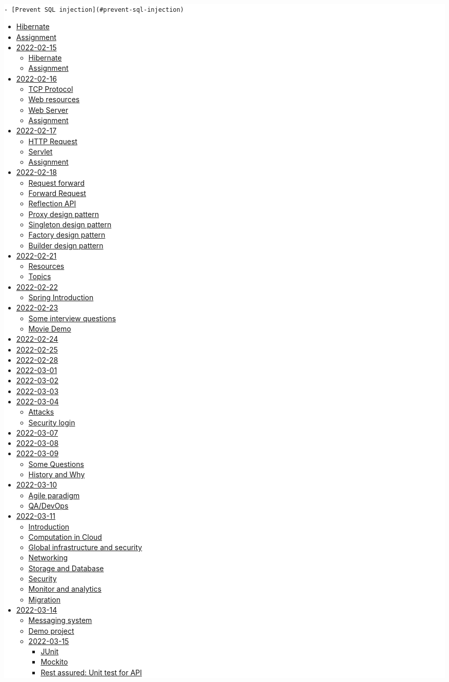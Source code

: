     - [Prevent SQL injection](#prevent-sql-injection)
  - [Hibernate](#hibernate)
  - [Assignment](#assignment-5)
- [2022-02-15](#2022-02-15)
  - [Hibernate](#hibernate-1)
  - [Assignment](#assignment-6)
- [2022-02-16](#2022-02-16)
  - [TCP Protocol](#tcp-protocol)
  - [Web resources](#web-resources)
  - [Web Server](#web-server)
  - [Assignment](#assignment-7)
- [2022-02-17](#2022-02-17)
  - [HTTP Request](#http-request)
  - [Servlet](#servlet)
  - [Assignment](#assignment-8)
- [2022-02-18](#2022-02-18)
  - [Request forward](#request-forward)
  - [Forward Request](#forward-request)
  - [Reflection API](#reflection-api)
  - [Proxy design pattern](#proxy-design-pattern)
  - [Singleton design pattern](#singleton-design-pattern)
  - [Factory design pattern](#factory-design-pattern)
  - [Builder design pattern](#builder-design-pattern)
- [2022-02-21](#2022-02-21)
  - [Resources](#resources)
  - [Topics](#topics)
- [2022-02-22](#2022-02-22)
  - [Spring Introduction](#spring-introduction)
- [2022-02-23](#2022-02-23)
  - [Some interview questions](#some-interview-questions)
  - [Movie Demo](#movie-demo)
- [2022-02-24](#2022-02-24)
- [2022-02-25](#2022-02-25)
- [2022-02-28](#2022-02-28)
- [2022-03-01](#2022-03-01)
- [2022-03-02](#2022-03-02)
- [2022-03-03](#2022-03-03)
- [2022-03-04](#2022-03-04)
  - [Attacks](#attacks)
  - [Security login](#security-login)
- [2022-03-07](#2022-03-07)
- [2022-03-08](#2022-03-08)
- [2022-03-09](#2022-03-09)
  - [Some Questions](#some-questions)
  - [History and Why](#history-and-why)
- [2022-03-10](#2022-03-10)
  - [Agile paradigm](#agile-paradigm)
  - [QA/DevOps](#qadevops)
- [2022-03-11](#2022-03-11)
  - [Introduction](#introduction)
  - [Computation in Cloud](#computation-in-cloud)
  - [Global infrastructure and security](#global-infrastructure-and-security)
  - [Networking](#networking)
  - [Storage and Database](#storage-and-database)
  - [Security](#security)
  - [Monitor and analytics](#monitor-and-analytics)
  - [Migration](#migration)
- [2022-03-14](#2022-03-14)
  - [Messaging system](#messaging-system)
  - [Demo project](#demo-project)
  - [2022-03-15](#2022-03-15)
    - [JUnit](#junit)
    - [Mockito](#mockito)
    - [Rest assured: Unit test for API](#rest-assured-unit-test-for-api)